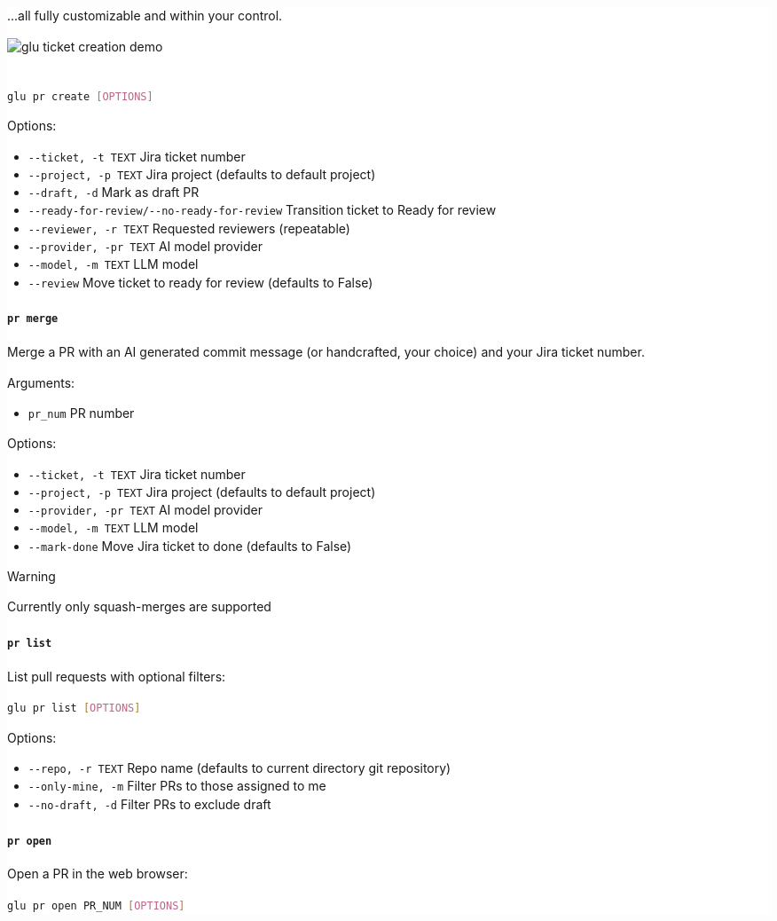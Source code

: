 ...all fully customizable and within your control.

<img align="center" alt="glu ticket creation demo" src=".github/assets/pr-creation-demo.gif" /><br/><br/>

```bash
glu pr create [OPTIONS]
```

Options:

- `--ticket, -t TEXT`          Jira ticket number  
- `--project, -p TEXT`         Jira project (defaults to default project)  
- `--draft, -d`                Mark as draft PR  
- `--ready-for-review/--no-ready-for-review`  Transition ticket to Ready for review  
- `--reviewer, -r TEXT`        Requested reviewers (repeatable)  
- `--provider, -pr TEXT`       AI model provider  
- `--model, -m TEXT`           LLM model  
- `--review`                   Move ticket to ready for review (defaults to False)  

#### `pr merge`

Merge a PR with an AI generated commit message (or handcrafted, your choice) and your Jira ticket number.

Arguments:

- `pr_num`                     PR number

Options:

- `--ticket, -t TEXT`          Jira ticket number  
- `--project, -p TEXT`         Jira project (defaults to default project)  
- `--provider, -pr TEXT`       AI model provider  
- `--model, -m TEXT`           LLM model  
- `--mark-done`                Move Jira ticket to done (defaults to False)  

> [!WARNING]
> Currently only squash-merges are supported

#### `pr list`

List pull requests with optional filters:

```bash
glu pr list [OPTIONS]
```

Options:

- `--repo, -r TEXT`        Repo name (defaults to current directory git repository)
- `--only-mine, -m`        Filter PRs to those assigned to me
- `--no-draft, -d`         Filter PRs to exclude draft

#### `pr open`

Open a PR in the web browser:

```bash
glu pr open PR_NUM [OPTIONS]
```
